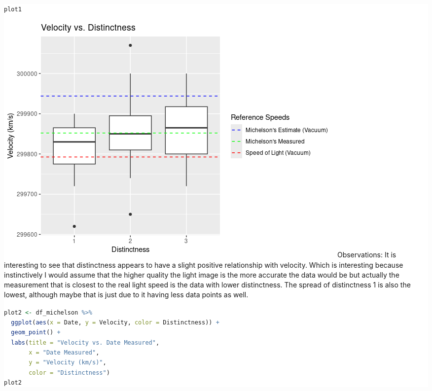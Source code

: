 ``` r
plot1
```

![](c02-michelson-assignment_files/figure-gfm/unnamed-chunk-2-1.png)
Observations: It is interesting to see that distinctness appears to have
a slight positive relationship with velocity. Which is interesting
because instinctively I would assume that the higher quality the light
image is the more accurate the data would be but actually the
measurement that is closest to the real light speed is the data with
lower distinctness. The spread of distinctness 1 is also the lowest,
although maybe that is just due to it having less data points as well.

``` r
plot2 <- df_michelson %>% 
  ggplot(aes(x = Date, y = Velocity, color = Distinctness)) +
  geom_point() +  
  labs(title = "Velocity vs. Date Measured",
       x = "Date Measured",
       y = "Velocity (km/s)",
       color = "Distinctness")
plot2
```
